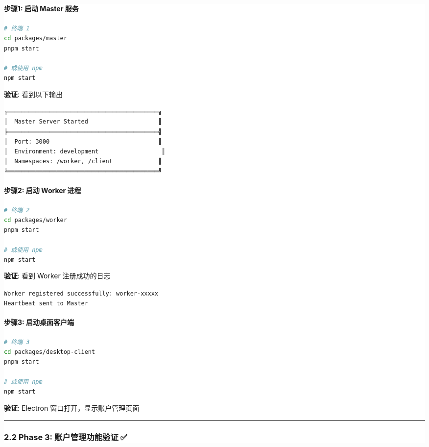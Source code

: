 #### 步骤1: 启动 Master 服务

```bash
# 终端 1
cd packages/master
pnpm start

# 或使用 npm
npm start
```

**验证**: 看到以下输出
```
╔═══════════════════════════════════════════╗
║  Master Server Started                    ║
╠═══════════════════════════════════════════╣
║  Port: 3000                               ║
║  Environment: development                  ║
║  Namespaces: /worker, /client             ║
╚═══════════════════════════════════════════╝
```

#### 步骤2: 启动 Worker 进程

```bash
# 终端 2
cd packages/worker
pnpm start

# 或使用 npm
npm start
```

**验证**: 看到 Worker 注册成功的日志
```
Worker registered successfully: worker-xxxxx
Heartbeat sent to Master
```

#### 步骤3: 启动桌面客户端

```bash
# 终端 3
cd packages/desktop-client
pnpm start

# 或使用 npm
npm start
```

**验证**: Electron 窗口打开，显示账户管理页面

---

### 2.2 Phase 3: 账户管理功能验证 ✅
